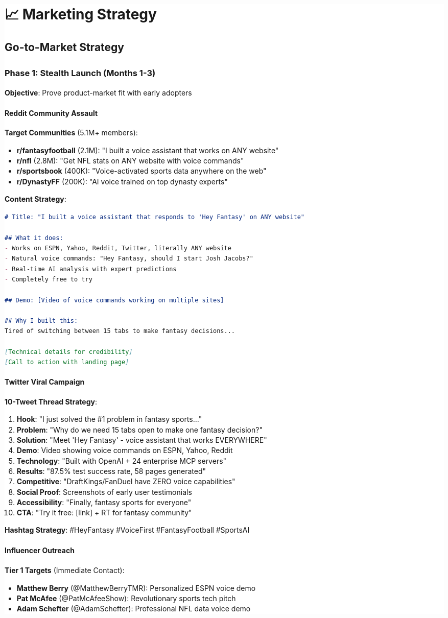
# 📈 Marketing Strategy

## Go-to-Market Strategy

### **Phase 1: Stealth Launch (Months 1-3)**
**Objective**: Prove product-market fit with early adopters

#### **Reddit Community Assault**
**Target Communities** (5.1M+ members):
- **r/fantasyfootball** (2.1M): "I built a voice assistant that works on ANY website"
- **r/nfl** (2.8M): "Get NFL stats on ANY website with voice commands"  
- **r/sportsbook** (400K): "Voice-activated sports data anywhere on the web"
- **r/DynastyFF** (200K): "AI voice trained on top dynasty experts"

**Content Strategy**:
```markdown
# Title: "I built a voice assistant that responds to 'Hey Fantasy' on ANY website"

## What it does:
- Works on ESPN, Yahoo, Reddit, Twitter, literally ANY website
- Natural voice commands: "Hey Fantasy, should I start Josh Jacobs?"
- Real-time AI analysis with expert predictions
- Completely free to try

## Demo: [Video of voice commands working on multiple sites]

## Why I built this:
Tired of switching between 15 tabs to make fantasy decisions...

[Technical details for credibility]
[Call to action with landing page]
```

#### **Twitter Viral Campaign**
**10-Tweet Thread Strategy**:
1. **Hook**: "I just solved the #1 problem in fantasy sports..."
2. **Problem**: "Why do we need 15 tabs open to make one fantasy decision?"
3. **Solution**: "Meet 'Hey Fantasy' - voice assistant that works EVERYWHERE"
4. **Demo**: Video showing voice commands on ESPN, Yahoo, Reddit
5. **Technology**: "Built with OpenAI + 24 enterprise MCP servers"
6. **Results**: "87.5% test success rate, 58 pages generated"
7. **Competitive**: "DraftKings/FanDuel have ZERO voice capabilities"
8. **Social Proof**: Screenshots of early user testimonials
9. **Accessibility**: "Finally, fantasy sports for everyone"
10. **CTA**: "Try it free: [link] + RT for fantasy community"

**Hashtag Strategy**: #HeyFantasy #VoiceFirst #FantasyFootball #SportsAI

#### **Influencer Outreach**
**Tier 1 Targets** (Immediate Contact):
- **Matthew Berry** (@MatthewBerryTMR): Personalized ESPN voice demo
- **Pat McAfee** (@PatMcAfeeShow): Revolutionary sports tech pitch
- **Adam Schefter** (@AdamSchefter): Professional NFL data voice demo
